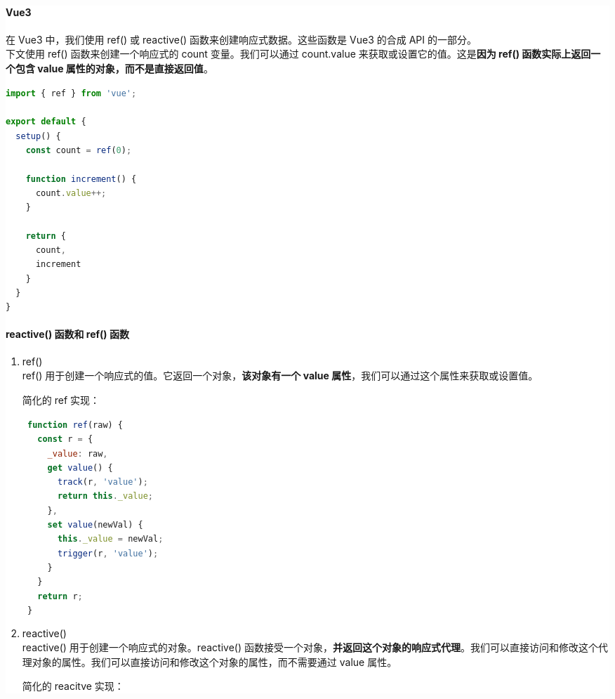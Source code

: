 #### Vue3

在 Vue3 中，我们使用 ref() 或 reactive() 函数来创建响应式数据。这些函数是 Vue3 的合成 API 的一部分。  
 下文使用 ref() 函数来创建一个响应式的 count 变量。我们可以通过 count.value 来获取或设置它的值。这是**因为 ref() 函数实际上返回一个包含 value 属性的对象，而不是直接返回值**。

```JavaScript
import { ref } from 'vue';

export default {
  setup() {
    const count = ref(0);

    function increment() {
      count.value++;
    }

    return {
      count,
      increment
    }
  }
}
```

#### reactive() 函数和 ref() 函数

1. ref()  
    ref() 用于创建一个响应式的值。它返回一个对象，**该对象有一个 value 属性**，我们可以通过这个属性来获取或设置值。

   简化的 ref 实现：

   ```JavaScript
    function ref(raw) {
      const r = {
        _value: raw,
        get value() {
          track(r, 'value');
          return this._value;
        },
        set value(newVal) {
          this._value = newVal;
          trigger(r, 'value');
        }
      }
      return r;
    }
   ```

2. reactive()  
    reactive() 用于创建一个响应式的对象。reactive() 函数接受一个对象，**并返回这个对象的响应式代理**。我们可以直接访问和修改这个代理对象的属性。我们可以直接访问和修改这个对象的属性，而不需要通过 value 属性。

   简化的 reacitve 实现：
